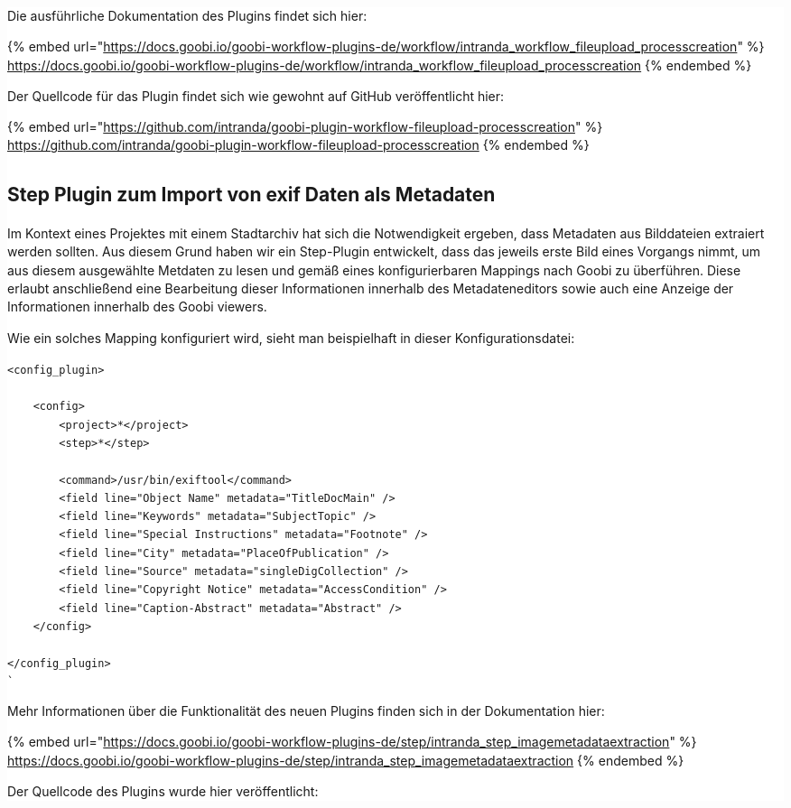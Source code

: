 Die ausführliche Dokumentation des Plugins findet sich hier:

{% embed url="https://docs.goobi.io/goobi-workflow-plugins-de/workflow/intranda_workflow_fileupload_processcreation" %}
https://docs.goobi.io/goobi-workflow-plugins-de/workflow/intranda_workflow_fileupload_processcreation
{% endembed %}

Der Quellcode für das Plugin findet sich wie gewohnt auf GitHub veröffentlicht hier:

{% embed url="https://github.com/intranda/goobi-plugin-workflow-fileupload-processcreation" %}
https://github.com/intranda/goobi-plugin-workflow-fileupload-processcreation
{% endembed %}

## Step Plugin zum Import von exif Daten als Metadaten

Im Kontext eines Projektes mit einem Stadtarchiv hat sich die Notwendigkeit ergeben, dass Metadaten aus Bilddateien extraiert werden sollten. Aus diesem Grund haben wir ein Step-Plugin entwickelt, dass das jeweils erste Bild eines Vorgangs nimmt, um aus diesem ausgewählte Metdaten zu lesen und gemäß eines konfigurierbaren Mappings nach Goobi zu überführen. Diese erlaubt anschließend eine Bearbeitung dieser Informationen innerhalb des Metadateneditors sowie auch eine Anzeige der Informationen innerhalb des Goobi viewers.

Wie ein solches Mapping konfiguriert wird, sieht man beispielhaft in dieser Konfigurationsdatei:

```markup
<config_plugin>

    <config>
        <project>*</project>
        <step>*</step>

        <command>/usr/bin/exiftool</command>
        <field line="Object Name" metadata="TitleDocMain" />
        <field line="Keywords" metadata="SubjectTopic" />
        <field line="Special Instructions" metadata="Footnote" />
        <field line="City" metadata="PlaceOfPublication" />
        <field line="Source" metadata="singleDigCollection" />
        <field line="Copyright Notice" metadata="AccessCondition" />
        <field line="Caption-Abstract" metadata="Abstract" />
    </config>

</config_plugin>
`
```

Mehr Informationen über die Funktionalität des neuen Plugins finden sich in der Dokumentation hier:

{% embed url="https://docs.goobi.io/goobi-workflow-plugins-de/step/intranda_step_imagemetadataextraction" %}
https://docs.goobi.io/goobi-workflow-plugins-de/step/intranda_step_imagemetadataextraction
{% endembed %}

Der Quellcode des Plugins wurde hier veröffentlicht:
